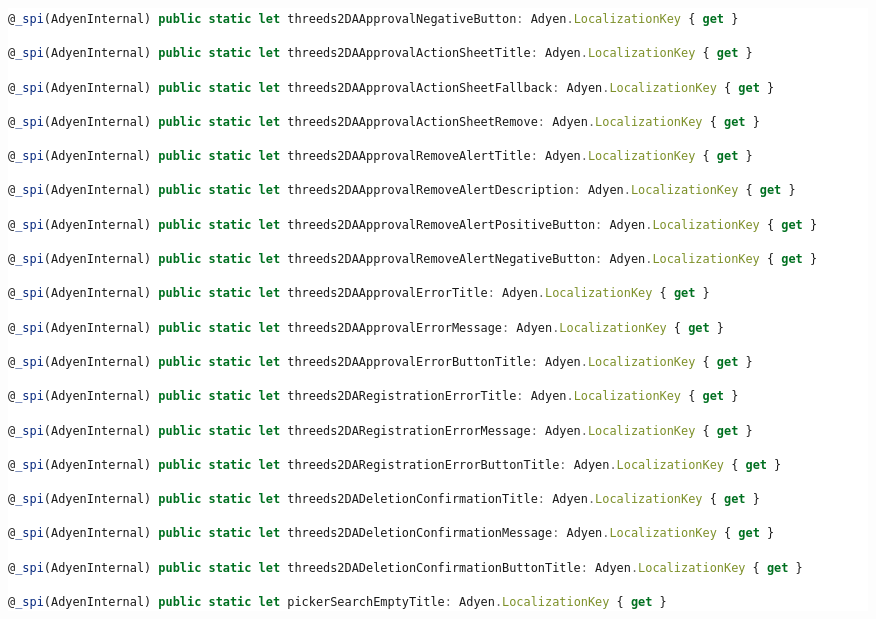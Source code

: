 ```javascript
@_spi(AdyenInternal) public static let threeds2DAApprovalNegativeButton: Adyen.LocalizationKey { get }
```
```javascript
@_spi(AdyenInternal) public static let threeds2DAApprovalActionSheetTitle: Adyen.LocalizationKey { get }
```
```javascript
@_spi(AdyenInternal) public static let threeds2DAApprovalActionSheetFallback: Adyen.LocalizationKey { get }
```
```javascript
@_spi(AdyenInternal) public static let threeds2DAApprovalActionSheetRemove: Adyen.LocalizationKey { get }
```
```javascript
@_spi(AdyenInternal) public static let threeds2DAApprovalRemoveAlertTitle: Adyen.LocalizationKey { get }
```
```javascript
@_spi(AdyenInternal) public static let threeds2DAApprovalRemoveAlertDescription: Adyen.LocalizationKey { get }
```
```javascript
@_spi(AdyenInternal) public static let threeds2DAApprovalRemoveAlertPositiveButton: Adyen.LocalizationKey { get }
```
```javascript
@_spi(AdyenInternal) public static let threeds2DAApprovalRemoveAlertNegativeButton: Adyen.LocalizationKey { get }
```
```javascript
@_spi(AdyenInternal) public static let threeds2DAApprovalErrorTitle: Adyen.LocalizationKey { get }
```
```javascript
@_spi(AdyenInternal) public static let threeds2DAApprovalErrorMessage: Adyen.LocalizationKey { get }
```
```javascript
@_spi(AdyenInternal) public static let threeds2DAApprovalErrorButtonTitle: Adyen.LocalizationKey { get }
```
```javascript
@_spi(AdyenInternal) public static let threeds2DARegistrationErrorTitle: Adyen.LocalizationKey { get }
```
```javascript
@_spi(AdyenInternal) public static let threeds2DARegistrationErrorMessage: Adyen.LocalizationKey { get }
```
```javascript
@_spi(AdyenInternal) public static let threeds2DARegistrationErrorButtonTitle: Adyen.LocalizationKey { get }
```
```javascript
@_spi(AdyenInternal) public static let threeds2DADeletionConfirmationTitle: Adyen.LocalizationKey { get }
```
```javascript
@_spi(AdyenInternal) public static let threeds2DADeletionConfirmationMessage: Adyen.LocalizationKey { get }
```
```javascript
@_spi(AdyenInternal) public static let threeds2DADeletionConfirmationButtonTitle: Adyen.LocalizationKey { get }
```
```javascript
@_spi(AdyenInternal) public static let pickerSearchEmptyTitle: Adyen.LocalizationKey { get }
```
```javascript
```